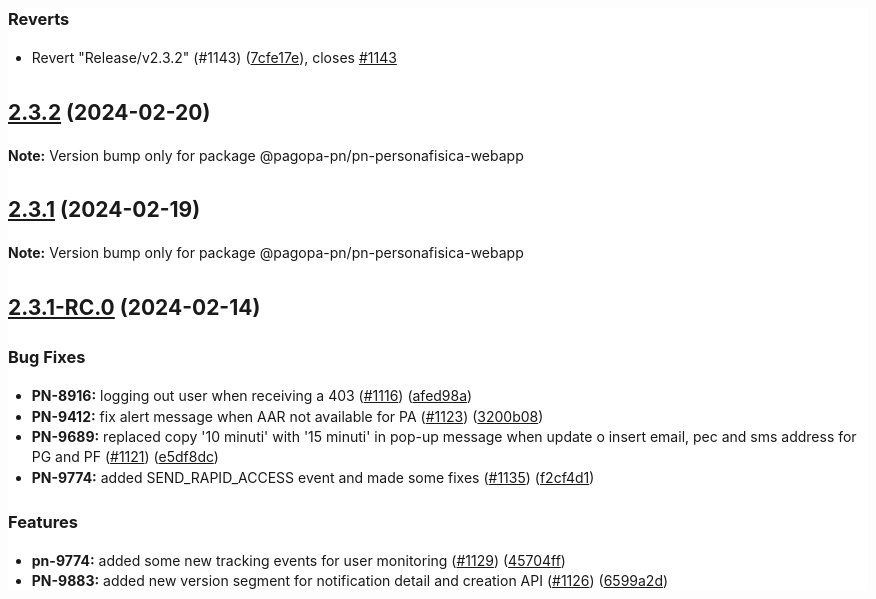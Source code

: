 
### Reverts

* Revert "Release/v2.3.2" (#1143) ([7cfe17e](https://github.com/pagopa/pn-frontend/commit/7cfe17e1dffd43d0ffc7c0081dbdd538e0691fb6)), closes [#1143](https://github.com/pagopa/pn-frontend/issues/1143)





## [2.3.2](https://github.com/pagopa/pn-frontend/compare/v2.3.1...v2.3.2) (2024-02-20)

**Note:** Version bump only for package @pagopa-pn/pn-personafisica-webapp





## [2.3.1](https://github.com/pagopa/pn-frontend/compare/v2.3.1-RC.1...v2.3.1) (2024-02-19)

**Note:** Version bump only for package @pagopa-pn/pn-personafisica-webapp





## [2.3.1-RC.0](https://github.com/pagopa/pn-frontend/compare/v2.3.0...v2.3.1-RC.0) (2024-02-14)


### Bug Fixes

* **PN-8916:** logging out user when receiving a 403 ([#1116](https://github.com/pagopa/pn-frontend/issues/1116)) ([afed98a](https://github.com/pagopa/pn-frontend/commit/afed98a569ee446177d8b9214eed099a44c88fac))
* **PN-9412:** fix alert message when AAR not available for PA ([#1123](https://github.com/pagopa/pn-frontend/issues/1123)) ([3200b08](https://github.com/pagopa/pn-frontend/commit/3200b08df59c4139423aa4c8fe8cb285d5183c66))
* **PN-9689:** replaced copy '10 minuti' with '15 minuti' in pop-up message when update o insert email, pec and sms address for PG and PF ([#1121](https://github.com/pagopa/pn-frontend/issues/1121)) ([e5df8dc](https://github.com/pagopa/pn-frontend/commit/e5df8dc0701bd616e97587fa1ecfaecd18e4cd70))
* **PN-9774:** added SEND_RAPID_ACCESS event and made some fixes ([#1135](https://github.com/pagopa/pn-frontend/issues/1135)) ([f2cf4d1](https://github.com/pagopa/pn-frontend/commit/f2cf4d18d33ba4901c4bacab9c13b1be7b9dcdf0))


### Features

* **pn-9774:** added some new tracking events for user monitoring ([#1129](https://github.com/pagopa/pn-frontend/issues/1129)) ([45704ff](https://github.com/pagopa/pn-frontend/commit/45704fffcc1c1d89a41bf21ecc942defd49dcf57))
* **PN-9883:** added new version segment for notification detail and creation API ([#1126](https://github.com/pagopa/pn-frontend/issues/1126)) ([6599a2d](https://github.com/pagopa/pn-frontend/commit/6599a2d8a05b73ea11cdd7ffcbb9c4d837abafb8))
